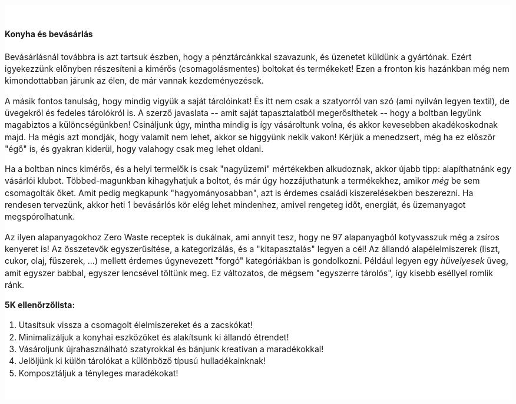 <br />










#### Konyha és bevásárlás

Bevásárlásnál továbbra is azt tartsuk észben, hogy a pénztárcánkkal szavazunk, és üzenetet küldünk a gyártónak.
Ezért igyekezzünk előnyben részesíteni a kimérős (csomagolásmentes) boltokat és termékeket!
Ezen a fronton kis hazánkban még nem kimondottabban járunk az élen, de már vannak kezdeményezések.

A másik fontos tanulság, hogy mindig vigyük a saját tárolóinkat!
És itt nem csak a szatyorról van szó (ami nyilván legyen textil), de üvegekről és fedeles tárolókról is.
A szerző javaslata -- amit saját tapasztalatból megerősíthetek -- hogy a boltban legyünk magabiztos a különcségünkben!
Csináljunk úgy, mintha mindig is így vásároltunk volna, és akkor kevesebben akadékoskodnak majd.
Ha mégis azt mondják, hogy valamit nem lehet, akkor se higgyünk nekik vakon!
Kérjük a menedzsert, még ha ez először "égő" is, és gyakran kiderül, hogy valahogy csak meg lehet oldani.

Ha a boltban nincs kimérős, és a helyi termelők is csak "nagyüzemi" mértékekben alkudoznak, akkor újabb tipp: alapíthatnánk egy vásárlói klubot.
Többed-magunkban kihagyhatjuk a boltot, és már úgy hozzájuthatunk a termékekhez, amikor _még_ be sem csomagolták őket.
Amit pedig megkapunk "hagyományosabban", azt is érdemes családi kiszerelésekben beszerezni.
Ha rendesen tervezünk, akkor heti 1 bevásárlós kör elég lehet mindenhez, amivel rengeteg időt, energiát, és üzemanyagot megspórolhatunk.

Az ilyen alapanyagokhoz Zero Waste receptek is dukálnak, ami annyit tesz, hogy ne 97 alapanyagból kotyvasszuk még a zsíros kenyeret is!
Az összetevők egyszerűsítése, a kategorizálás, és a "kitapasztalás" legyen a cél!
Az állandó alapélelmiszerek (liszt, cukor, olaj, fűszerek, ...) mellett érdemes úgynevezett "forgó" kategóriákban is gondolkozni.
Például legyen egy _hüvelyesek_ üveg, amit egyszer babbal, egyszer lencsével töltünk meg.
Ez változatos, de mégsem "egyszerre tárolós", így kisebb eséllyel romlik ránk.

**5K ellenőrzőlista:**

1. Utasítsuk vissza a csomagolt élelmiszereket és a zacskókat!
2. Minimalizáljuk a konyhai eszközöket és alakítsunk ki állandó étrendet!
3. Vásároljunk újrahasználható szatyrokkal és bánjunk kreatívan a maradékokkal!
4. Jelöljünk ki külön tárolókat a különböző típusú hulladékainknak!
5. Komposztáljuk a tényleges maradékokat!

<br />








